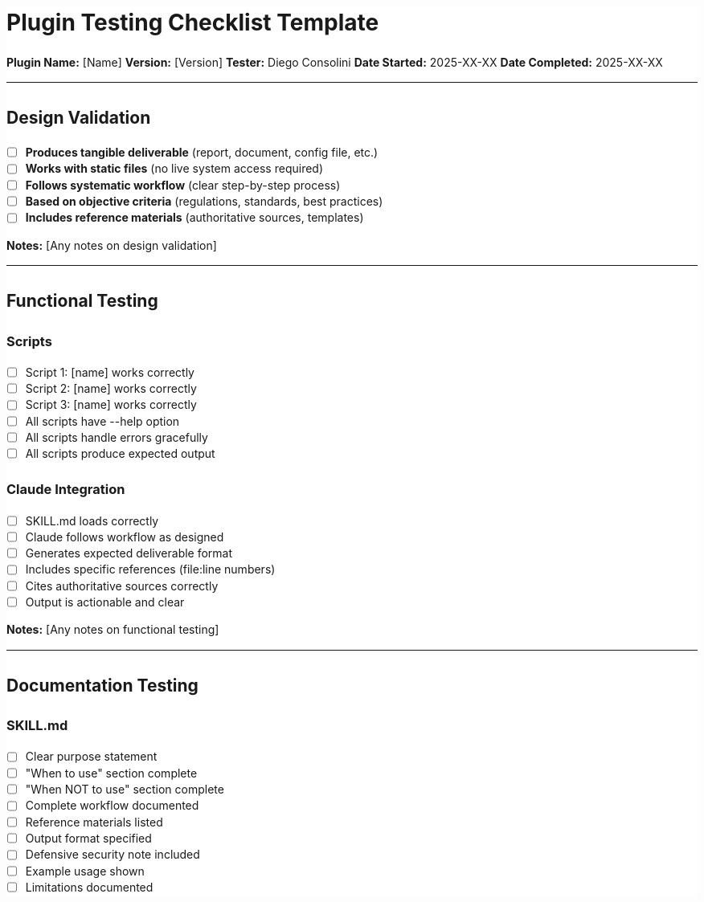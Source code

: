 # Plugin Testing Checklist Template

**Plugin Name:** [Name]
**Version:** [Version]
**Tester:** Diego Consolini
**Date Started:** 2025-XX-XX
**Date Completed:** 2025-XX-XX

---

## Design Validation

- [ ] **Produces tangible deliverable** (report, document, config file, etc.)
- [ ] **Works with static files** (no live system access required)
- [ ] **Follows systematic workflow** (clear step-by-step process)
- [ ] **Based on objective criteria** (regulations, standards, best practices)
- [ ] **Includes reference materials** (authoritative sources, templates)

**Notes:**
[Any notes on design validation]

---

## Functional Testing

### Scripts
- [ ] Script 1: [name] works correctly
- [ ] Script 2: [name] works correctly
- [ ] Script 3: [name] works correctly
- [ ] All scripts have --help option
- [ ] All scripts handle errors gracefully
- [ ] All scripts produce expected output

### Claude Integration
- [ ] SKILL.md loads correctly
- [ ] Claude follows workflow as designed
- [ ] Generates expected deliverable format
- [ ] Includes specific references (file:line numbers)
- [ ] Cites authoritative sources correctly
- [ ] Output is actionable and clear

**Notes:**
[Any notes on functional testing]

---

## Documentation Testing

### SKILL.md
- [ ] Clear purpose statement
- [ ] "When to use" section complete
- [ ] "When NOT to use" section complete
- [ ] Complete workflow documented
- [ ] Reference materials listed
- [ ] Output format specified
- [ ] Defensive security note included
- [ ] Example usage shown
- [ ] Limitations documented
